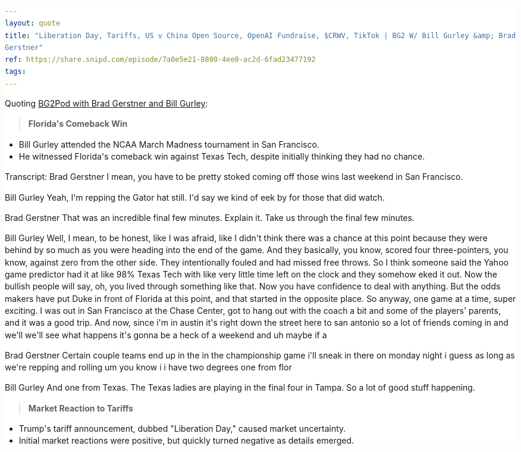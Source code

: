 ```yaml
---
layout: quote
title: "Liberation Day, Tariffs, US v China Open Source, OpenAI Fundraise, $CRWV, TikTok | BG2 W/ Bill Gurley &amp; Brad Gerstner"
ref: https://share.snipd.com/episode/7a0e5e21-8800-4ee0-ac2d-6fad23477192
tags:
---
```


Quoting [BG2Pod with Brad Gerstner and Bill Gurley](https://share.snipd.com/episode/7a0e5e21-8800-4ee0-ac2d-6fad23477192):

> **Florida&#39;s Comeback Win**

- Bill Gurley attended the NCAA March Madness tournament in San Francisco.
- He witnessed Florida&#39;s comeback win against Texas Tech, despite initially thinking they had no chance.

Transcript:
Brad Gerstner
I mean, you have to be pretty stoked coming off those wins last weekend in San Francisco.

Bill Gurley
Yeah, I&#39;m repping the Gator hat still. I&#39;d say we kind of eek by for those that did watch.

Brad Gerstner
That was an incredible final few minutes. Explain it. Take us through the final few minutes.

Bill Gurley
Well, I mean, to be honest, like I was afraid, like I didn&#39;t think there was a chance at this point because they were behind by so much as you were heading into the end of the game. And they basically, you know, scored four three-pointers, you know, against zero from the other side. They intentionally fouled and had missed free throws. So I think someone said the Yahoo game predictor had it at like 98% Texas Tech with like very little time left on the clock and they somehow eked it out. Now the bullish people will say, oh, you lived through something like that. Now you have confidence to deal with anything. But the odds makers have put Duke in front of Florida at this point, and that started in the opposite place. So anyway, one game at a time, super exciting. I was out in San Francisco at the Chase Center, got to hang out with the coach a bit and some of the players&#39; parents, and it was a good trip. And now, since i&#39;m in austin it&#39;s right down the street here to san antonio so a lot of friends coming in and we&#39;ll we&#39;ll see what happens it&#39;s gonna be a heck of a weekend and uh maybe if a

Brad Gerstner
Certain couple teams end up in the in the championship game i&#39;ll sneak in there on monday night i guess as long as we&#39;re repping and rolling um you know i i have two degrees one from flor

Bill Gurley
And one from Texas. The Texas ladies are playing in the final four in Tampa. So a lot of good stuff happening.

> **Market Reaction to Tariffs**

- Trump&#39;s tariff announcement, dubbed &#34;Liberation Day,&#34; caused market uncertainty.
- Initial market reactions were positive, but quickly turned negative as details emerged.
